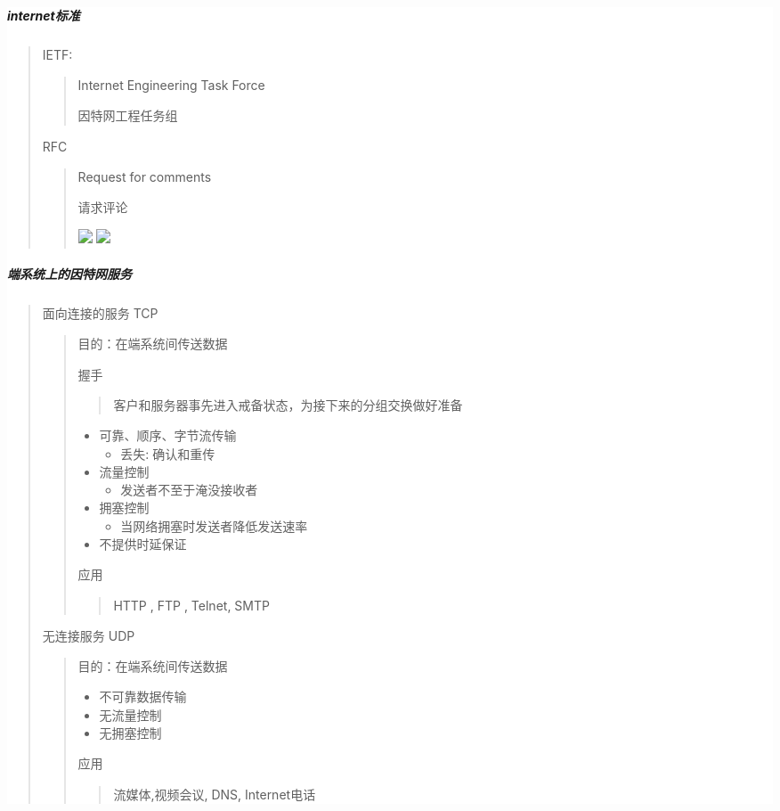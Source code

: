 ##### internet标准

> IETF: 
>
> > Internet Engineering Task Force
> >
> > 因特网工程任务组
>
> RFC
>
> > Request for comments 
> >
> > 请求评论 
> >
> > <img src="1.png" width=600>
> >
> > <img src="2.png" width=600>

 ##### 端系统上的因特网服务

> 面向连接的服务 TCP
>
> > 目的：在端系统间传送数据 
> >
> > 握手
> >
> > > 客户和服务器事先进入戒备状态，为接下来的分组交换做好准备
> >
> > * 可靠、顺序、字节流传输
> >   * 丢失: 确认和重传 
> > * 流量控制 
> >   * 发送者不至于淹没接收者 
> > * 拥塞控制 
> >   * 当网络拥塞时发送者降低发送速率
> > * 不提供时延保证
> >
> > 应用
> >
> > > HTTP , FTP , Telnet, SMTP 
>
> 无连接服务 UDP
>
> > 目的：在端系统间传送数据 
> >
> > * 不可靠数据传输 
> > * 无流量控制  
> > * 无拥塞控制
> >
> > 应用
> >
> > > 流媒体,视频会议, DNS, Internet电话
